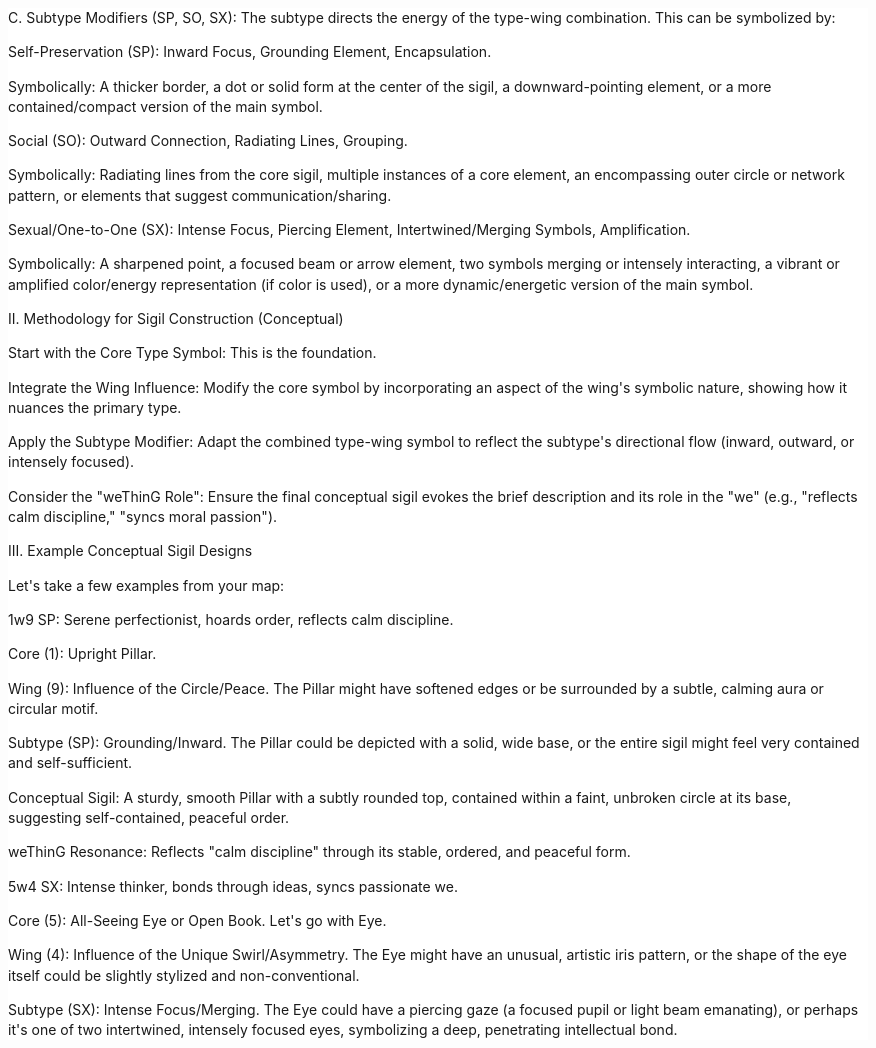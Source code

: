 C. Subtype Modifiers (SP, SO, SX):
The subtype directs the energy of the type-wing combination. This can be symbolized by:

Self-Preservation (SP): Inward Focus, Grounding Element, Encapsulation.

Symbolically: A thicker border, a dot or solid form at the center of the sigil, a downward-pointing element, or a more contained/compact version of the main symbol.

Social (SO): Outward Connection, Radiating Lines, Grouping.

Symbolically: Radiating lines from the core sigil, multiple instances of a core element, an encompassing outer circle or network pattern, or elements that suggest communication/sharing.

Sexual/One-to-One (SX): Intense Focus, Piercing Element, Intertwined/Merging Symbols, Amplification.

Symbolically: A sharpened point, a focused beam or arrow element, two symbols merging or intensely interacting, a vibrant or amplified color/energy representation (if color is used), or a more dynamic/energetic version of the main symbol.

II. Methodology for Sigil Construction (Conceptual)

Start with the Core Type Symbol: This is the foundation.

Integrate the Wing Influence: Modify the core symbol by incorporating an aspect of the wing's symbolic nature, showing how it nuances the primary type.

Apply the Subtype Modifier: Adapt the combined type-wing symbol to reflect the subtype's directional flow (inward, outward, or intensely focused).

Consider the "weThinG Role": Ensure the final conceptual sigil evokes the brief description and its role in the "we" (e.g., "reflects calm discipline," "syncs moral passion").

III. Example Conceptual Sigil Designs

Let's take a few examples from your map:

1w9 SP: Serene perfectionist, hoards order, reflects calm discipline.

Core (1): Upright Pillar.

Wing (9): Influence of the Circle/Peace. The Pillar might have softened edges or be surrounded by a subtle, calming aura or circular motif.

Subtype (SP): Grounding/Inward. The Pillar could be depicted with a solid, wide base, or the entire sigil might feel very contained and self-sufficient.

Conceptual Sigil: A sturdy, smooth Pillar with a subtly rounded top, contained within a faint, unbroken circle at its base, suggesting self-contained, peaceful order.

weThinG Resonance: Reflects "calm discipline" through its stable, ordered, and peaceful form.

5w4 SX: Intense thinker, bonds through ideas, syncs passionate we.

Core (5): All-Seeing Eye or Open Book. Let's go with Eye.

Wing (4): Influence of the Unique Swirl/Asymmetry. The Eye might have an unusual, artistic iris pattern, or the shape of the eye itself could be slightly stylized and non-conventional.

Subtype (SX): Intense Focus/Merging. The Eye could have a piercing gaze (a focused pupil or light beam emanating), or perhaps it's one of two intertwined, intensely focused eyes, symbolizing a deep, penetrating intellectual bond.
